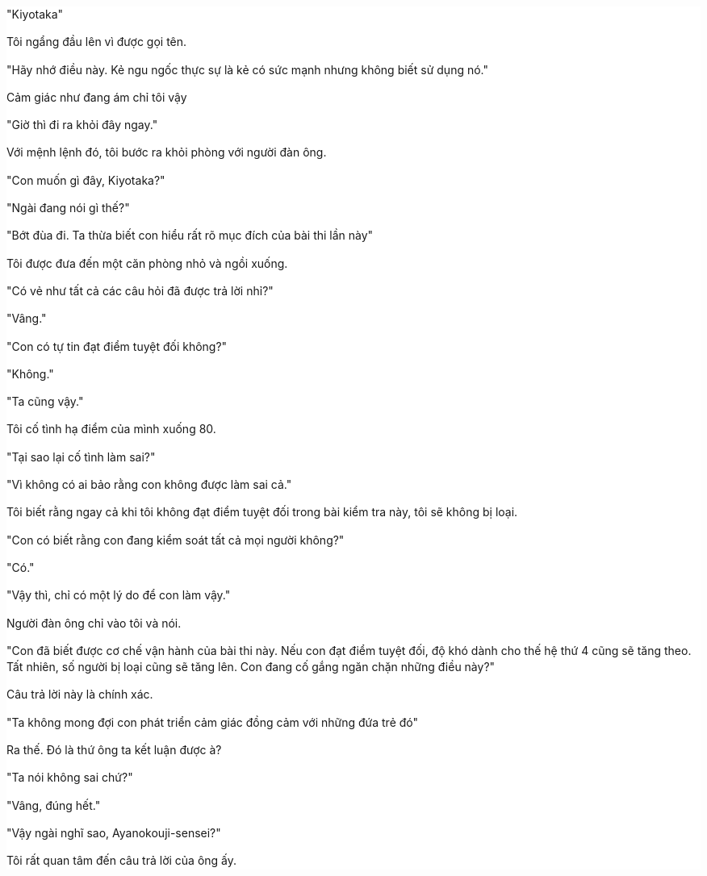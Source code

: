 \"Kiyotaka\"

Tôi ngẩng đầu lên vì được gọi tên.

"Hãy nhớ điều này. Kẻ ngu ngốc thực sự là kẻ có sức mạnh nhưng không biết sử dụng nó."

Cảm giác như đang ám chỉ tôi vậy

\"Giờ thì đi ra khỏi đây ngay.\"

Với mệnh lệnh đó, tôi bước ra khỏi phòng với người đàn ông.

\"Con muốn gì đây, Kiyotaka?\"

\"Ngài đang nói gì thế?\"

\"Bớt đùa đi. Ta thừa biết con hiểu rất rõ mục đích của bài thi lần này\"

Tôi được đưa đến một căn phòng nhỏ và ngồi xuống.

\"Có vẻ như tất cả các câu hỏi đã được trả lời nhỉ?\"

\"Vâng.\"

\"Con có tự tin đạt điểm tuyệt đối không?\"

\"Không.\"

\"Ta cũng vậy.\"

Tôi cố tình hạ điểm của mình xuống 80.

\"Tại sao lại cố tình làm sai?"

\"Vì không có ai bảo rằng con không được làm sai cả."

Tôi biết rằng ngay cả khi tôi không đạt điểm tuyệt đối trong bài kiểm tra này, tôi sẽ không bị loại.

\"Con có biết rằng con đang kiểm soát tất cả mọi người không?\"

\"Có.\"

\"Vậy thì, chỉ có một lý do để con làm vậy.\"

Người đàn ông chỉ vào tôi và nói.

\"Con đã biết được cơ chế vận hành của bài thi này. Nếu con đạt điểm tuyệt đối, độ khó dành cho thế hệ thứ 4 cũng sẽ tăng theo. Tất nhiên, số người bị loại cũng sẽ tăng lên. Con đang cố gắng ngăn chặn những điều này?\"

Câu trả lời này là chính xác.

\"Ta không mong đợi con phát triển cảm giác đồng cảm với những đứa trẻ đó\"

Ra thế. Đó là thứ ông ta kết luận được à?

\"Ta nói không sai chứ?\"

\"Vâng, đúng hết.\"

\"Vậy ngài nghĩ sao, Ayanokouji-sensei?\"

Tôi rất quan tâm đến câu trả lời của ông ấy.
